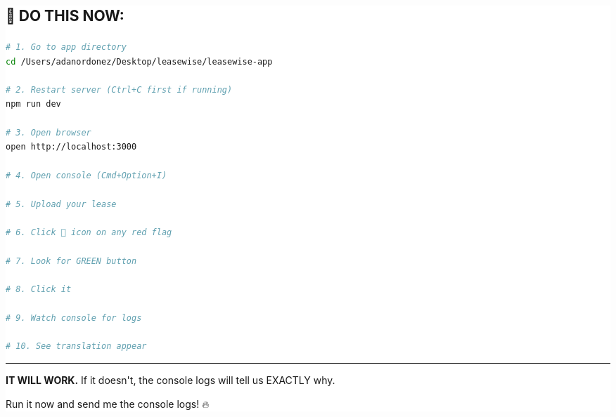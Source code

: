 
## 🚀 DO THIS NOW:

```bash
# 1. Go to app directory
cd /Users/adanordonez/Desktop/leasewise/leasewise-app

# 2. Restart server (Ctrl+C first if running)
npm run dev

# 3. Open browser
open http://localhost:3000

# 4. Open console (Cmd+Option+I)

# 5. Upload your lease

# 6. Click 📄 icon on any red flag

# 7. Look for GREEN button

# 8. Click it

# 9. Watch console for logs

# 10. See translation appear
```

---

**IT WILL WORK.** If it doesn't, the console logs will tell us EXACTLY why.

Run it now and send me the console logs! 🔥


